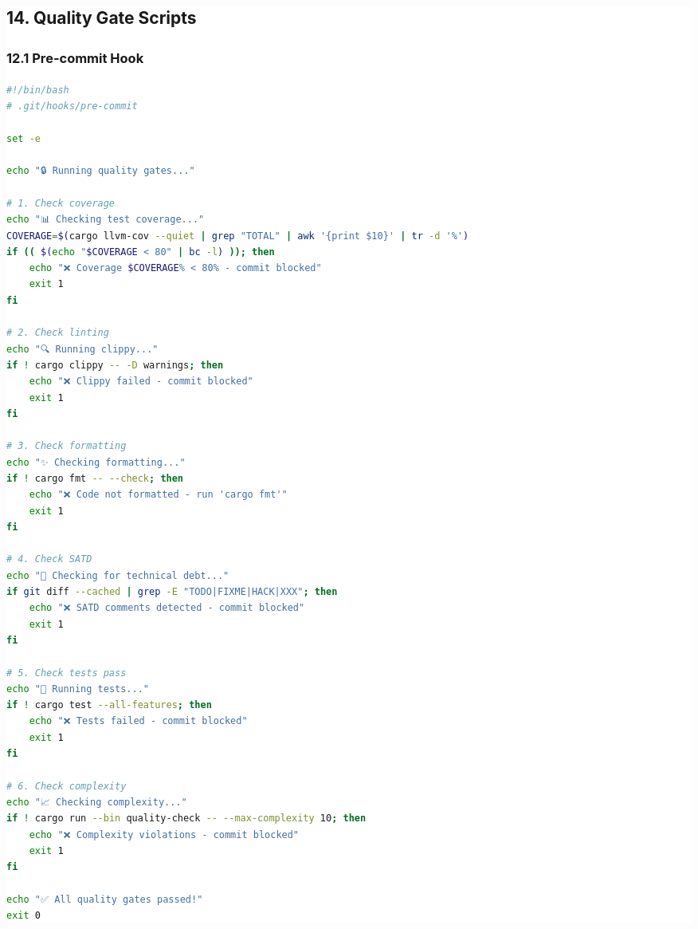 ## 14. Quality Gate Scripts

### 12.1 Pre-commit Hook

```bash
#!/bin/bash
# .git/hooks/pre-commit

set -e

echo "🔒 Running quality gates..."

# 1. Check coverage
echo "📊 Checking test coverage..."
COVERAGE=$(cargo llvm-cov --quiet | grep "TOTAL" | awk '{print $10}' | tr -d '%')
if (( $(echo "$COVERAGE < 80" | bc -l) )); then
    echo "❌ Coverage $COVERAGE% < 80% - commit blocked"
    exit 1
fi

# 2. Check linting
echo "🔍 Running clippy..."
if ! cargo clippy -- -D warnings; then
    echo "❌ Clippy failed - commit blocked"
    exit 1
fi

# 3. Check formatting
echo "✨ Checking formatting..."
if ! cargo fmt -- --check; then
    echo "❌ Code not formatted - run 'cargo fmt'"
    exit 1
fi

# 4. Check SATD
echo "🚫 Checking for technical debt..."
if git diff --cached | grep -E "TODO|FIXME|HACK|XXX"; then
    echo "❌ SATD comments detected - commit blocked"
    exit 1
fi

# 5. Check tests pass
echo "🧪 Running tests..."
if ! cargo test --all-features; then
    echo "❌ Tests failed - commit blocked"
    exit 1
fi

# 6. Check complexity
echo "📈 Checking complexity..."
if ! cargo run --bin quality-check -- --max-complexity 10; then
    echo "❌ Complexity violations - commit blocked"
    exit 1
fi

echo "✅ All quality gates passed!"
exit 0
```
